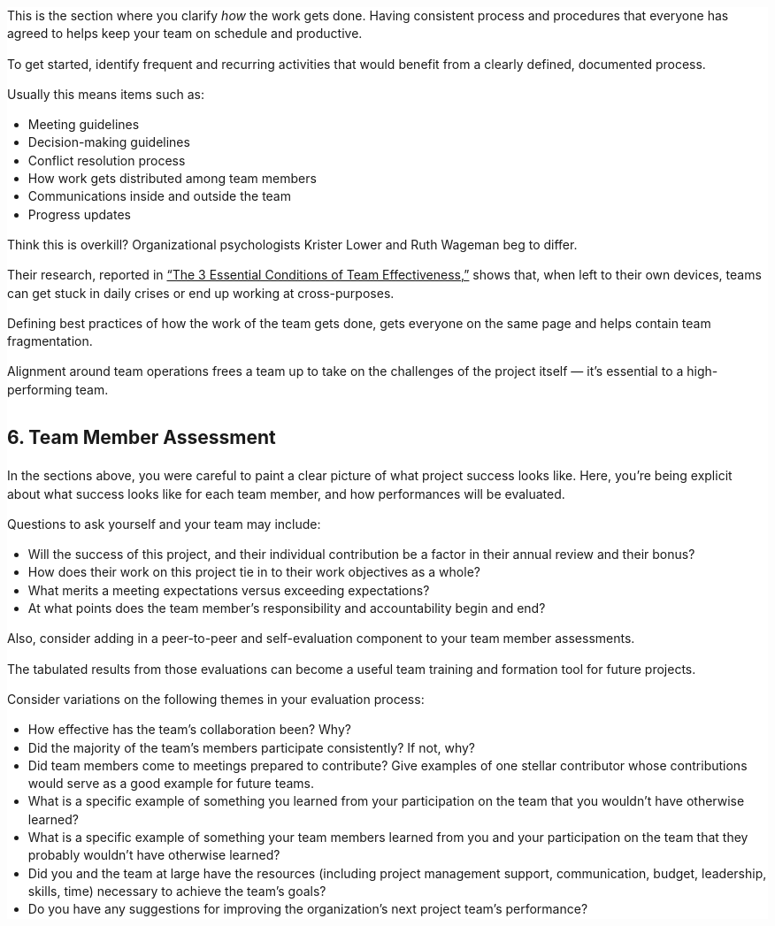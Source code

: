 This is the section where you clarify _how_ the work gets done. Having
consistent process and procedures that everyone has agreed to helps keep your
team on schedule and productive.

To get started, identify frequent and recurring activities that would benefit
from a clearly defined, documented process.

Usually this means items such as:
*   Meeting guidelines
*   Decision-making guidelines
*   Conflict resolution process
*   How work gets distributed among team members
*   Communications inside and outside the team
*   Progress updates

Think this is overkill? Organizational psychologists Krister Lower and Ruth
Wageman beg to differ.

Their research, reported in [“The 3 Essential Conditions of Team
Effectiveness,”](https://entrepreneurs.maqtoob.com/the-3-essential-conditions-of-team-effectiveness-4619d7990518#.3g51eh66f)
shows that, when left to their own devices, teams can get stuck in daily crises
or end up working at cross-purposes.

Defining best practices of how the work of the team gets done, gets everyone on
the same page and helps contain team fragmentation.

Alignment around team operations frees a team up to take on the challenges of
the project itself — it’s essential to a high-performing team.

6\. Team Member Assessment
--------------------------

In the sections above, you were careful to paint a clear picture of what
project success looks like. Here, you’re being explicit about what success
looks like for each team member, and how performances will be evaluated.

Questions to ask yourself and your team may include:
* Will the success of this project, and their individual contribution be a
  factor in their annual review and their bonus?
* How does their work on this project tie in to their work objectives as a
  whole?
* What merits a meeting expectations versus exceeding expectations?
* At what points does the team member’s responsibility and accountability begin
  and end?

Also, consider adding in a peer-to-peer and self-evaluation component to your
team member assessments.

The tabulated results from those evaluations can become a useful team training
and formation tool for future projects.

Consider variations on the following themes in your evaluation process:
* How effective has the team’s collaboration been? Why?
* Did the majority of the team’s members participate consistently? If not, why?
* Did team members come to meetings prepared to contribute? Give examples of
  one stellar contributor whose contributions would serve as a good example for
  future teams.
* What is a specific example of something you learned from your participation
  on the team that you wouldn’t have otherwise learned?
* What is a specific example of something your team members learned from you
  and your participation on the team that they probably wouldn’t have otherwise
  learned?
* Did you and the team at large have the resources (including project
  management support, communication, budget, leadership, skills, time)
  necessary to achieve the team’s goals?
* Do you have any suggestions for improving the organization’s next project
  team’s performance?
